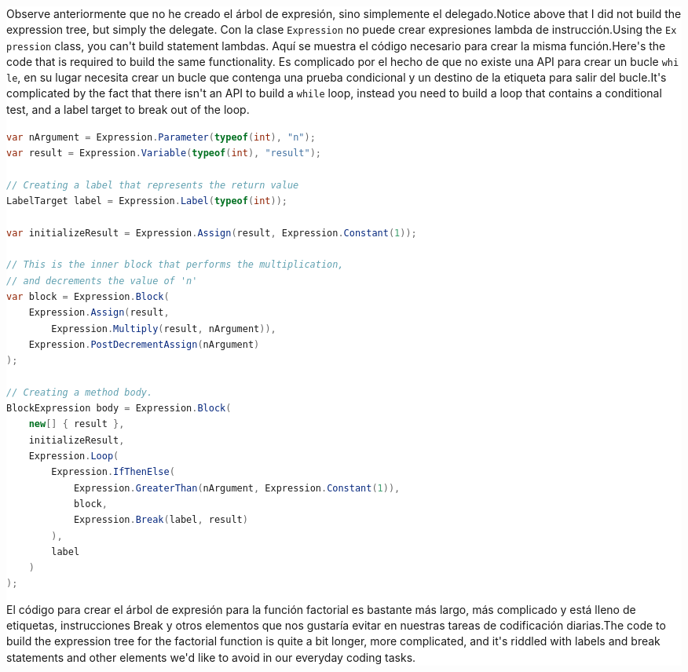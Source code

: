 <span data-ttu-id="71aa2-142">Observe anteriormente que no he creado el árbol de expresión, sino simplemente el delegado.</span><span class="sxs-lookup"><span data-stu-id="71aa2-142">Notice above that I did not build the expression tree, but simply the delegate.</span></span> <span data-ttu-id="71aa2-143">Con la clase `Expression` no puede crear expresiones lambda de instrucción.</span><span class="sxs-lookup"><span data-stu-id="71aa2-143">Using the `Expression` class, you can't build statement lambdas.</span></span> <span data-ttu-id="71aa2-144">Aquí se muestra el código necesario para crear la misma función.</span><span class="sxs-lookup"><span data-stu-id="71aa2-144">Here's the code that is required to build the same functionality.</span></span> <span data-ttu-id="71aa2-145">Es complicado por el hecho de que no existe una API para crear un bucle `while`, en su lugar necesita crear un bucle que contenga una prueba condicional y un destino de la etiqueta para salir del bucle.</span><span class="sxs-lookup"><span data-stu-id="71aa2-145">It's complicated by the fact that there isn't an API to build a `while` loop, instead you need to build a loop that contains a conditional test, and a label target to break out of the loop.</span></span> 

```csharp
var nArgument = Expression.Parameter(typeof(int), "n");
var result = Expression.Variable(typeof(int), "result");

// Creating a label that represents the return value
LabelTarget label = Expression.Label(typeof(int));

var initializeResult = Expression.Assign(result, Expression.Constant(1));

// This is the inner block that performs the multiplication,
// and decrements the value of 'n'
var block = Expression.Block(
    Expression.Assign(result,
        Expression.Multiply(result, nArgument)),
    Expression.PostDecrementAssign(nArgument)
);

// Creating a method body.
BlockExpression body = Expression.Block(
    new[] { result },
    initializeResult,
    Expression.Loop(
        Expression.IfThenElse(
            Expression.GreaterThan(nArgument, Expression.Constant(1)),
            block,
            Expression.Break(label, result)
        ),
        label
    )
);
```

<span data-ttu-id="71aa2-146">El código para crear el árbol de expresión para la función factorial es bastante más largo, más complicado y está lleno de etiquetas, instrucciones Break y otros elementos que nos gustaría evitar en nuestras tareas de codificación diarias.</span><span class="sxs-lookup"><span data-stu-id="71aa2-146">The code to build the expression tree for the factorial function is quite a bit longer, more complicated, and it's riddled with labels and break statements and other elements we'd like to avoid in our everyday coding tasks.</span></span> 
